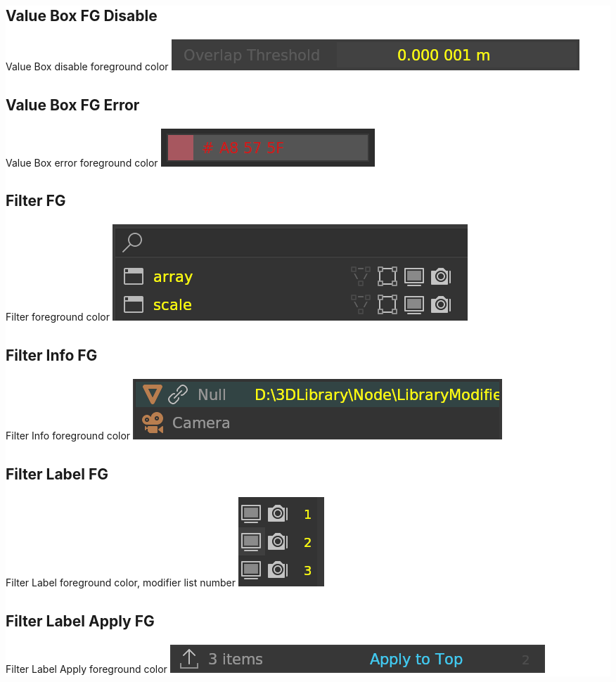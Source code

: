 ## Value Box FG Disable
Value Box disable foreground color
![](./img/menu_box_val_fg_ignore.png)

## Value Box FG Error
Value Box error foreground color
![](./img/menu_box_val_fg_error.png)

## Filter FG
Filter foreground color
![](./img/menu_box_filter_fg.png)

## Filter Info FG
Filter Info foreground color
![](./img/menu_box_filter_fg_info.png)

## Filter Label FG
Filter Label foreground color, modifier list number
![](./img/menu_box_filter_fg_label.png)

## Filter Label Apply FG
Filter Label Apply foreground color
![](./img/menu_box_filter_fg_apply.png)
